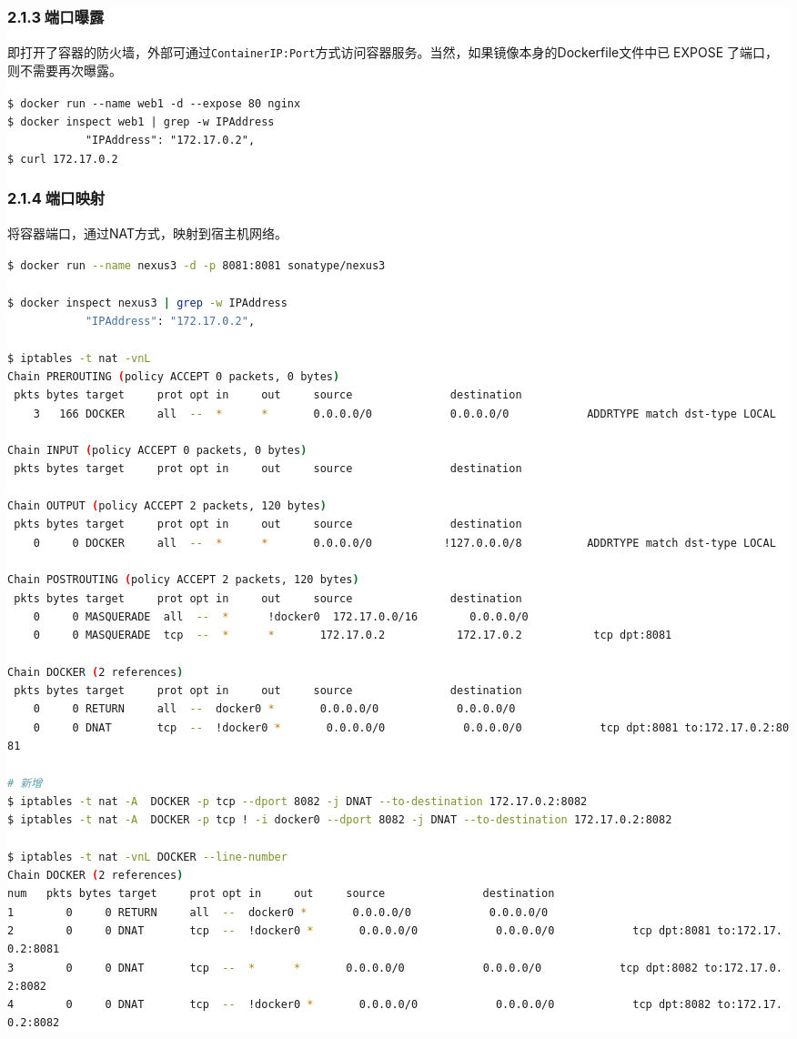 

### 2.1.3 端口曝露

即打开了容器的防火墙，外部可通过`ContainerIP:Port`方式访问容器服务。当然，如果镜像本身的Dockerfile文件中已 EXPOSE 了端口，则不需要再次曝露。

```
$ docker run --name web1 -d --expose 80 nginx
$ docker inspect web1 | grep -w IPAddress
            "IPAddress": "172.17.0.2",
$ curl 172.17.0.2
```



### 2.1.4 端口映射

将容器端口，通过NAT方式，映射到宿主机网络。

```bash
$ docker run --name nexus3 -d -p 8081:8081 sonatype/nexus3

$ docker inspect nexus3 | grep -w IPAddress
            "IPAddress": "172.17.0.2",

$ iptables -t nat -vnL
Chain PREROUTING (policy ACCEPT 0 packets, 0 bytes)
 pkts bytes target     prot opt in     out     source               destination
    3   166 DOCKER     all  --  *      *       0.0.0.0/0            0.0.0.0/0            ADDRTYPE match dst-type LOCAL

Chain INPUT (policy ACCEPT 0 packets, 0 bytes)
 pkts bytes target     prot opt in     out     source               destination

Chain OUTPUT (policy ACCEPT 2 packets, 120 bytes)
 pkts bytes target     prot opt in     out     source               destination
    0     0 DOCKER     all  --  *      *       0.0.0.0/0           !127.0.0.0/8          ADDRTYPE match dst-type LOCAL

Chain POSTROUTING (policy ACCEPT 2 packets, 120 bytes)
 pkts bytes target     prot opt in     out     source               destination
    0     0 MASQUERADE  all  --  *      !docker0  172.17.0.0/16        0.0.0.0/0
    0     0 MASQUERADE  tcp  --  *      *       172.17.0.2           172.17.0.2           tcp dpt:8081

Chain DOCKER (2 references)
 pkts bytes target     prot opt in     out     source               destination
    0     0 RETURN     all  --  docker0 *       0.0.0.0/0            0.0.0.0/0
    0     0 DNAT       tcp  --  !docker0 *       0.0.0.0/0            0.0.0.0/0            tcp dpt:8081 to:172.17.0.2:8081
    
# 新增
$ iptables -t nat -A  DOCKER -p tcp --dport 8082 -j DNAT --to-destination 172.17.0.2:8082
$ iptables -t nat -A  DOCKER -p tcp ! -i docker0 --dport 8082 -j DNAT --to-destination 172.17.0.2:8082

$ iptables -t nat -vnL DOCKER --line-number
Chain DOCKER (2 references)
num   pkts bytes target     prot opt in     out     source               destination
1        0     0 RETURN     all  --  docker0 *       0.0.0.0/0            0.0.0.0/0
2        0     0 DNAT       tcp  --  !docker0 *       0.0.0.0/0            0.0.0.0/0            tcp dpt:8081 to:172.17.0.2:8081
3        0     0 DNAT       tcp  --  *      *       0.0.0.0/0            0.0.0.0/0            tcp dpt:8082 to:172.17.0.2:8082
4        0     0 DNAT       tcp  --  !docker0 *       0.0.0.0/0            0.0.0.0/0            tcp dpt:8082 to:172.17.0.2:8082

```